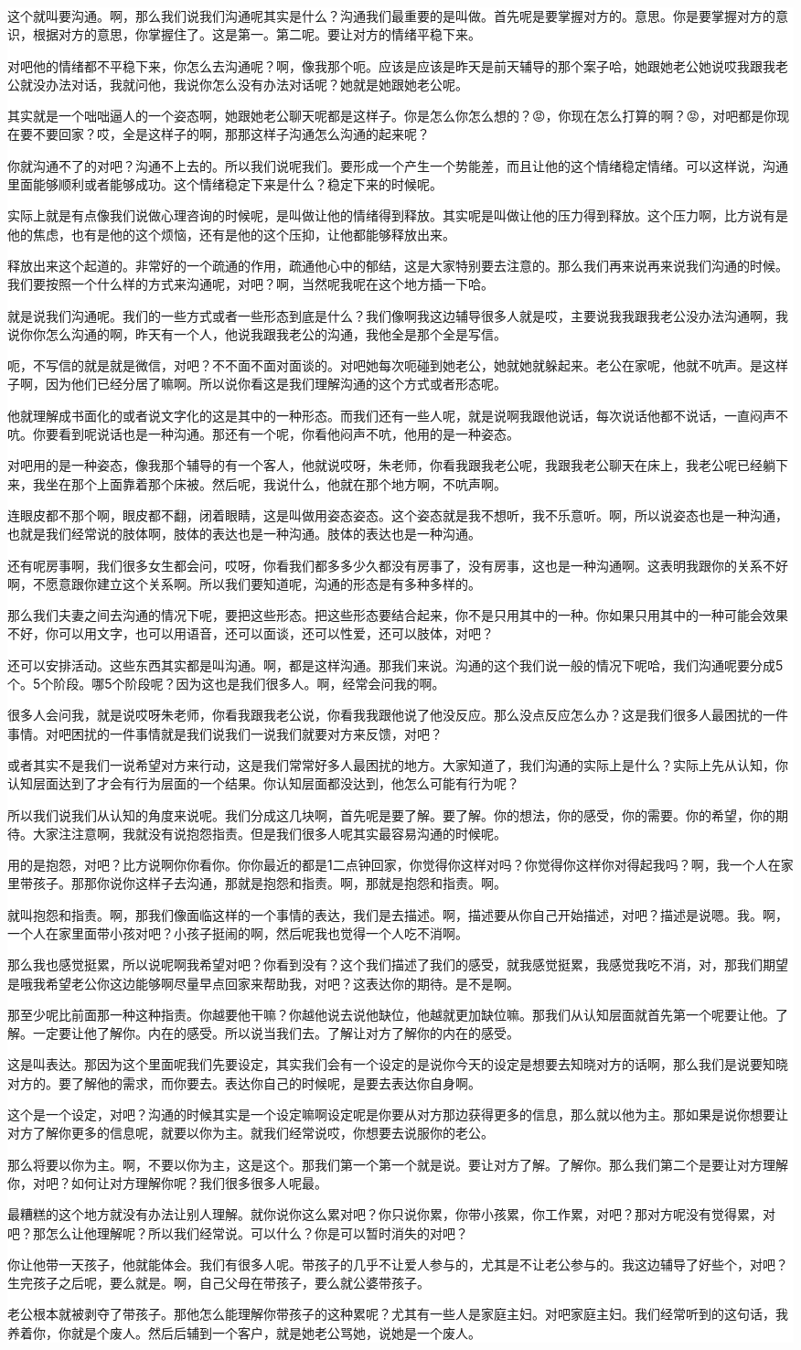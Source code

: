 这个就叫要沟通。啊，那么我们说我们沟通呢其实是什么？沟通我们最重要的是叫做。首先呢是要掌握对方的。意思。你是要掌握对方的意识，根据对方的意思，你掌握住了。这是第一。第二呢。要让对方的情绪平稳下来。

对吧他的情绪都不平稳下来，你怎么去沟通呢？啊，像我那个呃。应该是应该是昨天是前天辅导的那个案子哈，她跟她老公她说哎我跟我老公就没办法对话，我就问他，我说你怎么没有办法对话呢？她就是她跟她老公呢。

其实就是一个咄咄逼人的一个姿态啊，她跟她老公聊天呢都是这样子。你是怎么你怎么想的？😡，你现在怎么打算的啊？😡，对吧都是你现在要不要回家？哎，全是这样子的啊，那那这样子沟通怎么沟通的起来呢？

你就沟通不了的对吧？沟通不上去的。所以我们说呢我们。要形成一个产生一个势能差，而且让他的这个情绪稳定情绪。可以这样说，沟通里面能够顺利或者能够成功。这个情绪稳定下来是什么？稳定下来的时候呢。

实际上就是有点像我们说做心理咨询的时候呢，是叫做让他的情绪得到释放。其实呢是叫做让他的压力得到释放。这个压力啊，比方说有是他的焦虑，也有是他的这个烦恼，还有是他的这个压抑，让他都能够释放出来。

释放出来这个起道的。非常好的一个疏通的作用，疏通他心中的郁结，这是大家特别要去注意的。那么我们再来说再来说我们沟通的时候。我们要按照一个什么样的方式来沟通呢，对吧？啊，当然呢我呢在这个地方插一下哈。

就是说我们沟通呢。我们的一些方式或者一些形态到底是什么？我们像啊我这边辅导很多人就是哎，主要说我我跟我老公没办法沟通啊，我说你你怎么沟通的啊，昨天有一个人，他说我跟我老公的沟通，我他全是那个全是写信。

呃，不写信的就是就是微信，对吧？不不面不面对面谈的。对吧她每次呃碰到她老公，她就她就躲起来。老公在家呢，他就不吭声。是这样子啊，因为他们已经分居了嘛啊。所以说你看这是我们理解沟通的这个方式或者形态呢。

他就理解成书面化的或者说文字化的这是其中的一种形态。而我们还有一些人呢，就是说啊我跟他说话，每次说话他都不说话，一直闷声不吭。你要看到呢说话也是一种沟通。那还有一个呢，你看他闷声不吭，他用的是一种姿态。

对吧用的是一种姿态，像我那个辅导的有一个客人，他就说哎呀，朱老师，你看我跟我老公呢，我跟我老公聊天在床上，我老公呢已经躺下来，我坐在那个上面靠着那个床被。然后呢，我说什么，他就在那个地方啊，不吭声啊。

连眼皮都不那个啊，眼皮都不翻，闭着眼睛，这是叫做用姿态姿态。这个姿态就是我不想听，我不乐意听。啊，所以说姿态也是一种沟通，也就是我们经常说的肢体啊，肢体的表达也是一种沟通。肢体的表达也是一种沟通。

还有呢房事啊，我们很多女生都会问，哎呀，你看我们都多多少久都没有房事了，没有房事，这也是一种沟通啊。这表明我跟你的关系不好啊，不愿意跟你建立这个关系啊。所以我们要知道呢，沟通的形态是有多种多样的。

那么我们夫妻之间去沟通的情况下呢，要把这些形态。把这些形态要结合起来，你不是只用其中的一种。你如果只用其中的一种可能会效果不好，你可以用文字，也可以用语音，还可以面谈，还可以性爱，还可以肢体，对吧？

还可以安排活动。这些东西其实都是叫沟通。啊，都是这样沟通。那我们来说。沟通的这个我们说一般的情况下呢哈，我们沟通呢要分成5个。5个阶段。哪5个阶段呢？因为这也是我们很多人。啊，经常会问我的啊。

很多人会问我，就是说哎呀朱老师，你看我跟我老公说，你看我我跟他说了他没反应。那么没点反应怎么办？这是我们很多人最困扰的一件事情。对吧困扰的一件事情就是我们说我们一说我们就要对方来反馈，对吧？

或者其实不是我们一说希望对方来行动，这是我们常常好多人最困扰的地方。大家知道了，我们沟通的实际上是什么？实际上先从认知，你认知层面达到了才会有行为层面的一个结果。你认知层面都没达到，他怎么可能有行为呢？

所以我们说我们从认知的角度来说呢。我们分成这几块啊，首先呢是要了解。要了解。你的想法，你的感受，你的需要。你的希望，你的期待。大家注注意啊，我就没有说抱怨指责。但是我们很多人呢其实最容易沟通的时候呢。

用的是抱怨，对吧？比方说啊你你看你。你你最近的都是1二点钟回家，你觉得你这样对吗？你觉得你这样你对得起我吗？啊，我一个人在家里带孩子。那那你说你这样子去沟通，那就是抱怨和指责。啊，那就是抱怨和指责。啊。

就叫抱怨和指责。啊，那我们像面临这样的一个事情的表达，我们是去描述。啊，描述要从你自己开始描述，对吧？描述是说嗯。我。啊，一个人在家里面带小孩对吧？小孩子挺闹的啊，然后呢我也觉得一个人吃不消啊。

那么我也感觉挺累，所以说呢啊我希望对吧？你看到没有？这个我们描述了我们的感受，就我感觉挺累，我感觉我吃不消，对，那我们期望是哦我希望老公你这边能够啊尽量早点回家来帮助我，对吧？这表达你的期待。是不是啊。

那至少呢比前面那一种这种指责。你越要他干嘛？你越他说去说他缺位，他越就更加缺位嘛。那我们从认知层面就首先第一个呢要让他。了解。一定要让他了解你。内在的感受。所以说当我们去。了解让对方了解你的内在的感受。

这是叫表达。那因为这个里面呢我们先要设定，其实我们会有一个设定的是说你今天的设定是想要去知晓对方的话啊，那么我们是说要知晓对方的。要了解他的需求，而你要去。表达你自己的时候呢，是要去表达你自身啊。

这个是一个设定，对吧？沟通的时候其实是一个设定嘛啊设定呢是你要从对方那边获得更多的信息，那么就以他为主。那如果是说你想要让对方了解你更多的信息呢，就要以你为主。就我们经常说哎，你想要去说服你的老公。

那么将要以你为主。啊，不要以你为主，这是这个。那我们第一个第一个就是说。要让对方了解。了解你。那么我们第二个是要让对方理解你，对吧？如何让对方理解你呢？我们很多很多人呢最。

最糟糕的这个地方就没有办法让别人理解。就你说你这么累对吧？你只说你累，你带小孩累，你工作累，对吧？那对方呢没有觉得累，对吧？那怎么让他理解呢？所以我们经常说。可以什么？你是可以暂时消失的对吧？

你让他带一天孩子，他就能体会。我们有很多人呢。带孩子的几乎不让爱人参与的，尤其是不让老公参与的。我这边辅导了好些个，对吧？生完孩子之后呢，要么就是。啊，自己父母在带孩子，要么就公婆带孩子。

老公根本就被剥夺了带孩子。那他怎么能理解你带孩子的这种累呢？尤其有一些人是家庭主妇。对吧家庭主妇。我们经常听到的这句话，我养着你，你就是个废人。然后后辅到一个客户，就是她老公骂她，说她是一个废人。
